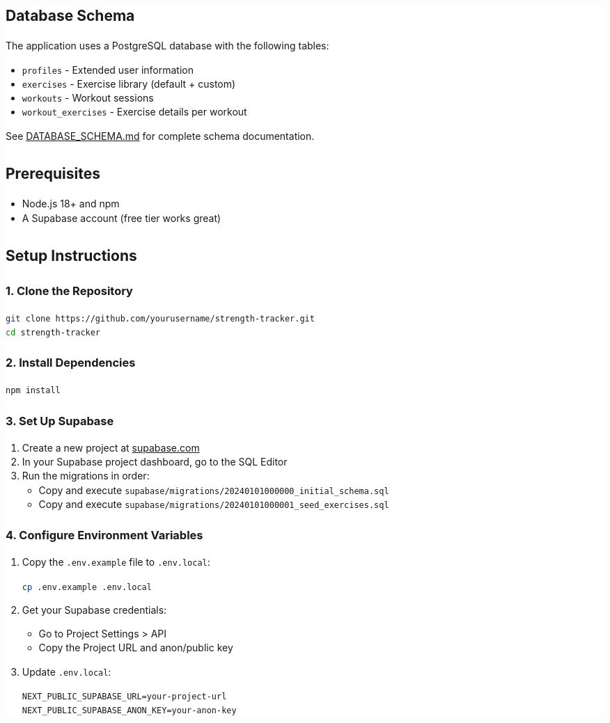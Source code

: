 ## Database Schema

The application uses a PostgreSQL database with the following tables:

- `profiles` - Extended user information
- `exercises` - Exercise library (default + custom)
- `workouts` - Workout sessions
- `workout_exercises` - Exercise details per workout

See [DATABASE_SCHEMA.md](./DATABASE_SCHEMA.md) for complete schema documentation.

## Prerequisites

- Node.js 18+ and npm
- A Supabase account (free tier works great)

## Setup Instructions

### 1. Clone the Repository

```bash
git clone https://github.com/yourusername/strength-tracker.git
cd strength-tracker
```

### 2. Install Dependencies

```bash
npm install
```

### 3. Set Up Supabase

1. Create a new project at [supabase.com](https://supabase.com)
2. In your Supabase project dashboard, go to the SQL Editor
3. Run the migrations in order:
   - Copy and execute `supabase/migrations/20240101000000_initial_schema.sql`
   - Copy and execute `supabase/migrations/20240101000001_seed_exercises.sql`

### 4. Configure Environment Variables

1. Copy the `.env.example` file to `.env.local`:
   ```bash
   cp .env.example .env.local
   ```

2. Get your Supabase credentials:
   - Go to Project Settings > API
   - Copy the Project URL and anon/public key

3. Update `.env.local`:
   ```env
   NEXT_PUBLIC_SUPABASE_URL=your-project-url
   NEXT_PUBLIC_SUPABASE_ANON_KEY=your-anon-key
   ```
